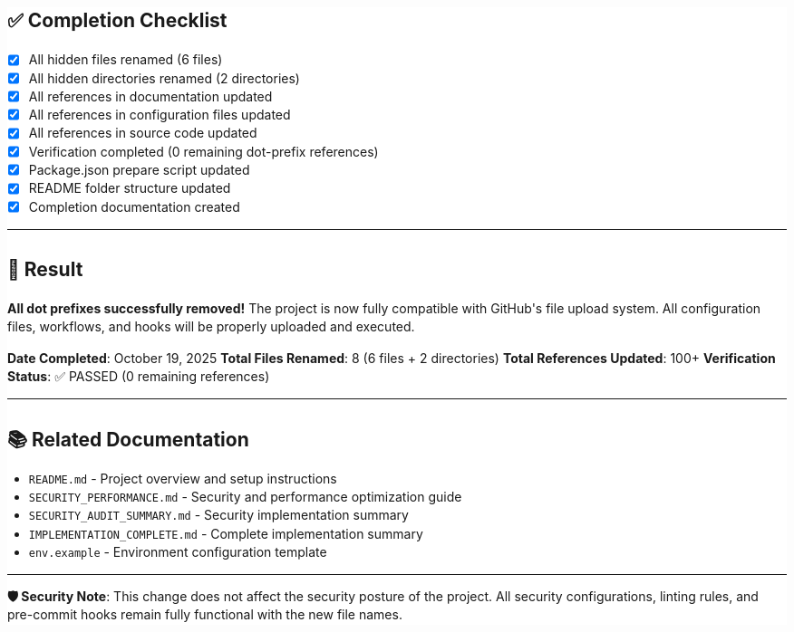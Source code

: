 
## ✅ Completion Checklist

- [x] All hidden files renamed (6 files)
- [x] All hidden directories renamed (2 directories)
- [x] All references in documentation updated
- [x] All references in configuration files updated
- [x] All references in source code updated
- [x] Verification completed (0 remaining dot-prefix references)
- [x] Package.json prepare script updated
- [x] README folder structure updated
- [x] Completion documentation created

---

## 🎉 Result

**All dot prefixes successfully removed!** The project is now fully compatible with GitHub's file upload system. All configuration files, workflows, and hooks will be properly uploaded and executed.

**Date Completed**: October 19, 2025
**Total Files Renamed**: 8 (6 files + 2 directories)
**Total References Updated**: 100+
**Verification Status**: ✅ PASSED (0 remaining references)

---

## 📚 Related Documentation

- `README.md` - Project overview and setup instructions
- `SECURITY_PERFORMANCE.md` - Security and performance optimization guide
- `SECURITY_AUDIT_SUMMARY.md` - Security implementation summary
- `IMPLEMENTATION_COMPLETE.md` - Complete implementation summary
- `env.example` - Environment configuration template

---

**🛡️ Security Note**: This change does not affect the security posture of the project. All security configurations, linting rules, and pre-commit hooks remain fully functional with the new file names.
